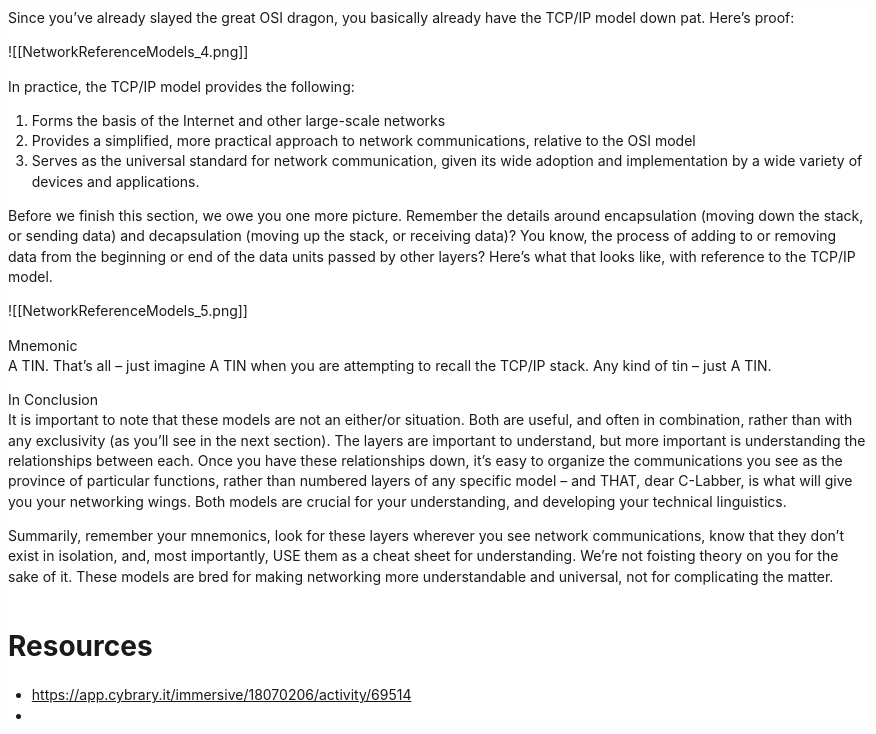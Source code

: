 Since you’ve already slayed the great OSI dragon, you basically already have the TCP/IP model down pat. Here’s proof:

![[NetworkReferenceModels_4.png]]

In practice, the TCP/IP model provides the following:

1. Forms the basis of the Internet and other large-scale networks
2. Provides a simplified, more practical approach to network communications, relative to the OSI model
3. Serves as the universal standard for network communication, given its wide adoption and implementation by a wide variety of devices and applications.

Before we finish this section, we owe you one more picture. Remember the details around encapsulation (moving down the stack, or sending data) and decapsulation (moving up the stack, or receiving data)? You know, the process of adding to or removing data from the beginning or end of the data units passed by other layers? Here’s what that looks like, with reference to the TCP/IP model.


![[NetworkReferenceModels_5.png]]

Mnemonic  
A TIN. That’s all – just imagine A TIN when you are attempting to recall the TCP/IP stack. Any kind of tin – just A TIN.

In Conclusion  
It is important to note that these models are not an either/or situation. Both are useful, and often in combination, rather than with any exclusivity (as you’ll see in the next section). The layers are important to understand, but more important is understanding the relationships between each. Once you have these relationships down, it’s easy to organize the communications you see as the province of particular functions, rather than numbered layers of any specific model – and THAT, dear C-Labber, is what will give you your networking wings. Both models are crucial for your understanding, and developing your technical linguistics.

Summarily, remember your mnemonics, look for these layers wherever you see network communications, know that they don’t exist in isolation, and, most importantly, USE them as a cheat sheet for understanding. We’re not foisting theory on you for the sake of it. These models are bred for making networking more understandable and universal, not for complicating the matter.











# Resources
* https://app.cybrary.it/immersive/18070206/activity/69514
* 